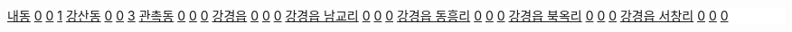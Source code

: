 
  <tr class="item">
    <td><a href="충청남도논산시내동">내동</a></td>
    <td><a href="충청남도논산시내동">0</a></td>
    <td><a href="충청남도논산시내동">0</a></td>
    <td><a href="충청남도논산시내동">1</a></td>
  </tr>
    

  <tr class="item">
    <td><a href="충청남도논산시강산동">강산동</a></td>
    <td><a href="충청남도논산시강산동">0</a></td>
    <td><a href="충청남도논산시강산동">0</a></td>
    <td><a href="충청남도논산시강산동">3</a></td>
  </tr>
    

  <tr class="item">
    <td><a href="충청남도논산시관촉동">관촉동</a></td>
    <td><a href="충청남도논산시관촉동">0</a></td>
    <td><a href="충청남도논산시관촉동">0</a></td>
    <td><a href="충청남도논산시관촉동">0</a></td>
  </tr>
    

  <tr class="item">
    <td><a href="충청남도논산시강경읍">강경읍</a></td>
    <td><a href="충청남도논산시강경읍">0</a></td>
    <td><a href="충청남도논산시강경읍">0</a></td>
    <td><a href="충청남도논산시강경읍">0</a></td>
  </tr>
    

  <tr class="item">
    <td><a href="충청남도논산시강경읍남교리">강경읍 남교리</a></td>
    <td><a href="충청남도논산시강경읍남교리">0</a></td>
    <td><a href="충청남도논산시강경읍남교리">0</a></td>
    <td><a href="충청남도논산시강경읍남교리">0</a></td>
  </tr>
    

  <tr class="item">
    <td><a href="충청남도논산시강경읍동흥리">강경읍 동흥리</a></td>
    <td><a href="충청남도논산시강경읍동흥리">0</a></td>
    <td><a href="충청남도논산시강경읍동흥리">0</a></td>
    <td><a href="충청남도논산시강경읍동흥리">0</a></td>
  </tr>
    

  <tr class="item">
    <td><a href="충청남도논산시강경읍북옥리">강경읍 북옥리</a></td>
    <td><a href="충청남도논산시강경읍북옥리">0</a></td>
    <td><a href="충청남도논산시강경읍북옥리">0</a></td>
    <td><a href="충청남도논산시강경읍북옥리">0</a></td>
  </tr>
    

  <tr class="item">
    <td><a href="충청남도논산시강경읍서창리">강경읍 서창리</a></td>
    <td><a href="충청남도논산시강경읍서창리">0</a></td>
    <td><a href="충청남도논산시강경읍서창리">0</a></td>
    <td><a href="충청남도논산시강경읍서창리">0</a></td>
  </tr>
    